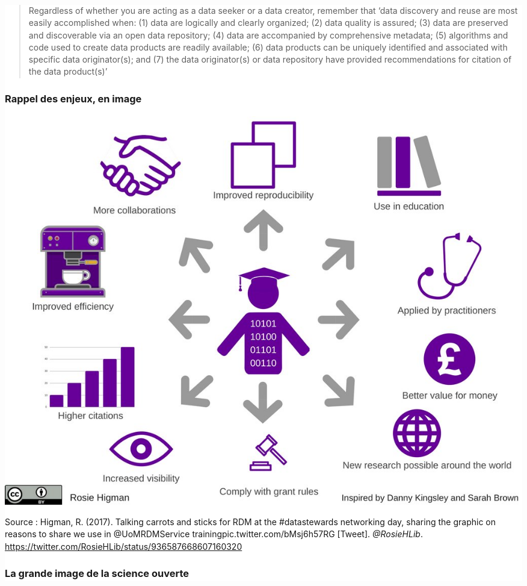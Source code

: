 > Regardless of whether you are acting as a data seeker or a data creator, remember that ‘data discovery and reuse are most easily accomplished when: (1) data are logically and clearly organized; (2) data quality is assured; (3) data are preserved and discoverable via an open data repository; (4) data are accompanied by comprehensive metadata; (5) algorithms and code used to create data products are readily available; (6) data products can be uniquely identified and associated with specific data originator(s); and (7) the data originator(s) or data repository have provided recommendations for citation of the data product(s)’

### Rappel des enjeux, en image

![enjeux](img/Higman_2017_Talking_carrots_and.jpg)

Source : Higman, R. (2017). Talking carrots and sticks for RDM at the #datastewards networking day, sharing the graphic on reasons to share we use in @UoMRDMService trainingpic.twitter.com/bMsj6h57RG [Tweet]. _@RosieHLib_. https://twitter.com/RosieHLib/status/936587668607160320

### La grande image de la science ouverte


[fleche]: img/foster_icone_arrow.png
[roue]: img/foster_icone_gears.png
[quest]: img/foster_icone_questions.png
[exe]: img/foster_icone_exercises.png
[brain]: img/foster_icone_brain.png